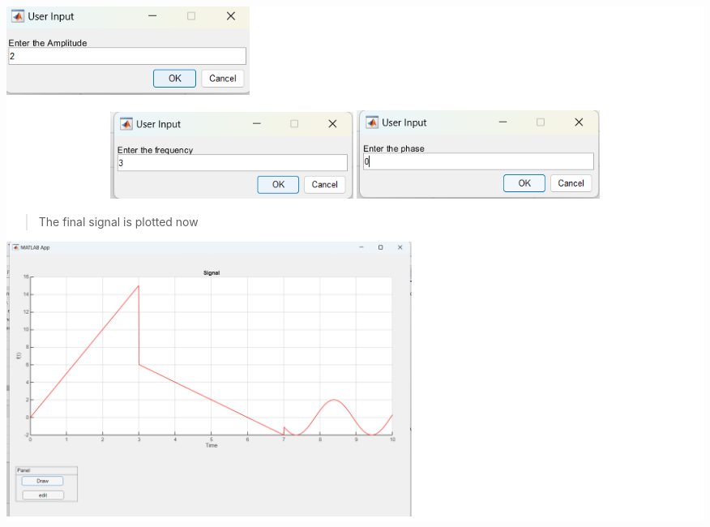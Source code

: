 <img src="17.png" width="300">
</p>

<p align="center">
 <img src="18.png" width="300">
<img src="19.png" width="300">
</p>

> The final signal is plotted now 

<img src="20.png" width="500">
